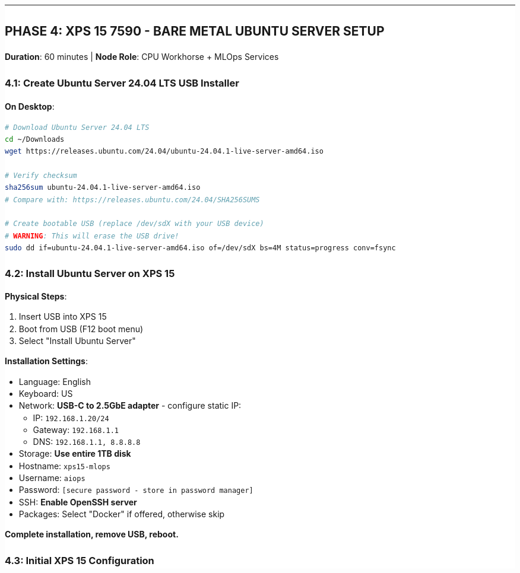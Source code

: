 ```bash
```

---

## **PHASE 4: XPS 15 7590 - BARE METAL UBUNTU SERVER SETUP**

**Duration**: 60 minutes | **Node Role**: CPU Workhorse + MLOps Services

### **4.1: Create Ubuntu Server 24.04 LTS USB Installer**

**On Desktop**:

```bash
# Download Ubuntu Server 24.04 LTS
cd ~/Downloads
wget https://releases.ubuntu.com/24.04/ubuntu-24.04.1-live-server-amd64.iso

# Verify checksum
sha256sum ubuntu-24.04.1-live-server-amd64.iso
# Compare with: https://releases.ubuntu.com/24.04/SHA256SUMS

# Create bootable USB (replace /dev/sdX with your USB device)
# WARNING: This will erase the USB drive!
sudo dd if=ubuntu-24.04.1-live-server-amd64.iso of=/dev/sdX bs=4M status=progress conv=fsync
```

### **4.2: Install Ubuntu Server on XPS 15**

**Physical Steps**:

1. Insert USB into XPS 15
2. Boot from USB (F12 boot menu)
3. Select "Install Ubuntu Server"

**Installation Settings**:

- Language: English
- Keyboard: US
- Network: **USB-C to 2.5GbE adapter** - configure static IP:
    - IP: `192.168.1.20/24`
    - Gateway: `192.168.1.1`
    - DNS: `192.168.1.1, 8.8.8.8`
- Storage: **Use entire 1TB disk**
- Hostname: `xps15-mlops`
- Username: `aiops`
- Password: `[secure password - store in password manager]`
- SSH: **Enable OpenSSH server**
- Packages: Select "Docker" if offered, otherwise skip

**Complete installation, remove USB, reboot.**

### **4.3: Initial XPS 15 Configuration**
